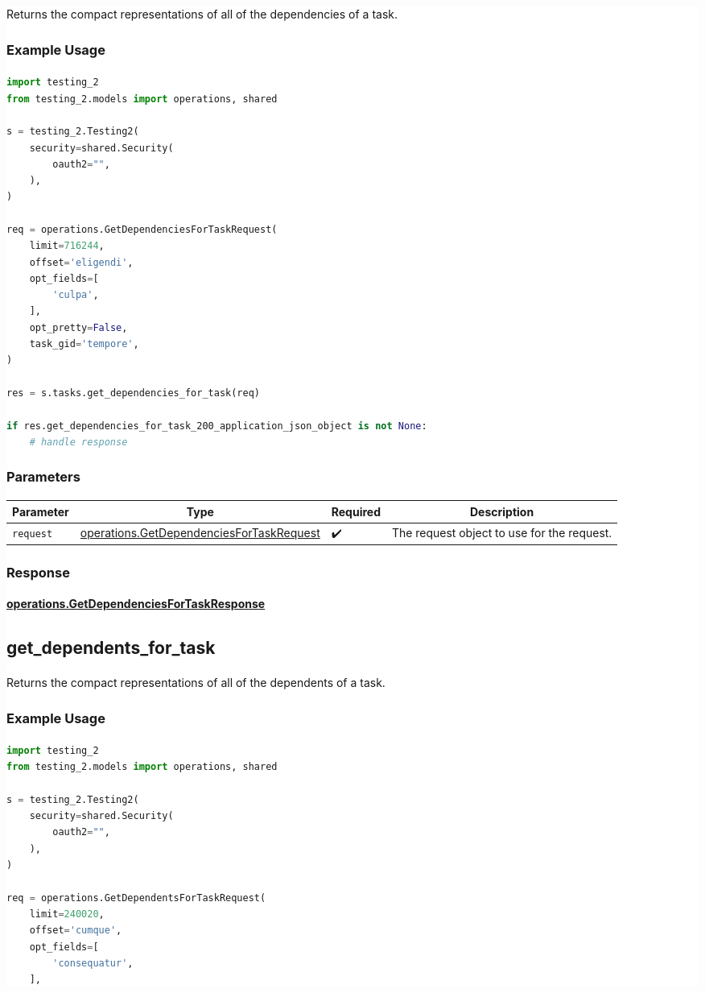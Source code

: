Returns the compact representations of all of the dependencies of a task.

### Example Usage

```python
import testing_2
from testing_2.models import operations, shared

s = testing_2.Testing2(
    security=shared.Security(
        oauth2="",
    ),
)

req = operations.GetDependenciesForTaskRequest(
    limit=716244,
    offset='eligendi',
    opt_fields=[
        'culpa',
    ],
    opt_pretty=False,
    task_gid='tempore',
)

res = s.tasks.get_dependencies_for_task(req)

if res.get_dependencies_for_task_200_application_json_object is not None:
    # handle response
```

### Parameters

| Parameter                                                                                            | Type                                                                                                 | Required                                                                                             | Description                                                                                          |
| ---------------------------------------------------------------------------------------------------- | ---------------------------------------------------------------------------------------------------- | ---------------------------------------------------------------------------------------------------- | ---------------------------------------------------------------------------------------------------- |
| `request`                                                                                            | [operations.GetDependenciesForTaskRequest](../../models/operations/getdependenciesfortaskrequest.md) | :heavy_check_mark:                                                                                   | The request object to use for the request.                                                           |


### Response

**[operations.GetDependenciesForTaskResponse](../../models/operations/getdependenciesfortaskresponse.md)**


## get_dependents_for_task

Returns the compact representations of all of the dependents of a task.

### Example Usage

```python
import testing_2
from testing_2.models import operations, shared

s = testing_2.Testing2(
    security=shared.Security(
        oauth2="",
    ),
)

req = operations.GetDependentsForTaskRequest(
    limit=240020,
    offset='cumque',
    opt_fields=[
        'consequatur',
    ],
```